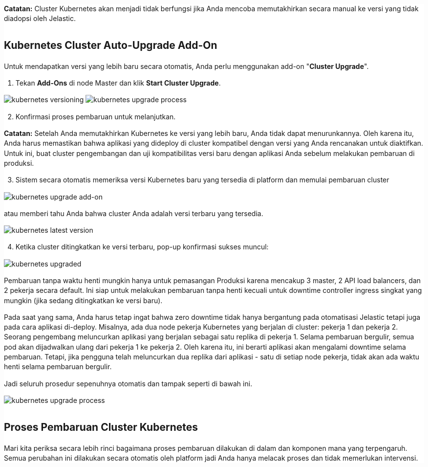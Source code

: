 **Catatan:** Cluster Kubernetes akan menjadi tidak berfungsi jika Anda mencoba memutakhirkan secara manual ke versi yang tidak diadopsi oleh Jelastic.

## Kubernetes Cluster Auto-Upgrade Add-On

Untuk mendapatkan versi yang lebih baru secara otomatis, Anda perlu menggunakan add-on "**Cluster Upgrade**".

1. Tekan **Add-Ons** di node Master dan klik **Start Cluster Upgrade**.

<img src="https://assets.dewacloud.com/dewacloud-docs/kubernetes%20hosting/Cluster%20Automated%20Upgrade/version-detection.png" alt="kubernetes versioning" width="65%"/>

<img src="https://assets.dewacloud.com/dewacloud-docs/kubernetes%20hosting/Cluster%20Automated%20Upgrade/image8-1.png" alt="kubernetes upgrade process" width="65%"/>

2. Konfirmasi proses pembaruan untuk melanjutkan.


**Catatan:** Setelah Anda memutakhirkan Kubernetes ke versi yang lebih baru, Anda tidak dapat menurunkannya. Oleh karena itu, Anda harus memastikan bahwa aplikasi yang dideploy di cluster kompatibel dengan versi yang Anda rencanakan untuk diaktifkan. Untuk ini, buat cluster pengembangan dan uji kompatibilitas versi baru dengan aplikasi Anda sebelum melakukan pembaruan di produksi.

3. Sistem secara otomatis memeriksa versi Kubernetes baru yang tersedia di platform dan memulai pembaruan cluster

<img src="https://assets.dewacloud.com/dewacloud-docs/kubernetes%20hosting/Cluster%20Automated%20Upgrade/image11.png" alt="kubernetes upgrade add-on" width="50%"/>

atau memberi tahu Anda bahwa cluster Anda adalah versi terbaru yang tersedia.

<img src="https://assets.dewacloud.com/dewacloud-docs/kubernetes%20hosting/Cluster%20Automated%20Upgrade/latest-version.png" alt="kubernetes latest version" width="50%"/>

4. Ketika cluster ditingkatkan ke versi terbaru, pop-up konfirmasi sukses muncul:

<img src="https://assets.dewacloud.com/dewacloud-docs/kubernetes%20hosting/Cluster%20Automated%20Upgrade/successfull-upgrade18-10.png" alt="kubernetes upgraded" width="50%"/>

Pembaruan tanpa waktu henti mungkin hanya untuk pemasangan Produksi karena mencakup 3 master, 2 API load balancers, dan 2 pekerja secara default. Ini siap untuk melakukan pembaruan tanpa henti kecuali untuk downtime controller ingress singkat yang mungkin (jika sedang ditingkatkan ke versi baru).

Pada saat yang sama, Anda harus tetap ingat bahwa zero downtime tidak hanya bergantung pada otomatisasi Jelastic tetapi juga pada cara aplikasi di-deploy. Misalnya, ada dua node pekerja Kubernetes yang berjalan di cluster: pekerja 1 dan pekerja 2. Seorang pengembang meluncurkan aplikasi yang berjalan sebagai satu replika di pekerja 1. Selama pembaruan bergulir, semua pod akan dijadwalkan ulang dari pekerja 1 ke pekerja 2. Oleh karena itu, ini berarti aplikasi akan mengalami downtime selama pembaruan. Tetapi, jika pengguna telah meluncurkan dua replika dari aplikasi - satu di setiap node pekerja, tidak akan ada waktu henti selama pembaruan bergulir.

Jadi seluruh prosedur sepenuhnya otomatis dan tampak seperti di bawah ini.

<img src="https://assets.dewacloud.com/dewacloud-docs/kubernetes%20hosting/Cluster%20Automated%20Upgrade/image2.gif" alt="kubernetes upgrade process" max-width="100%"/>

## Proses Pembaruan Cluster Kubernetes

Mari kita periksa secara lebih rinci bagaimana proses pembaruan dilakukan di dalam dan komponen mana yang terpengaruh. Semua perubahan ini dilakukan secara otomatis oleh platform jadi Anda hanya melacak proses dan tidak memerlukan intervensi.
